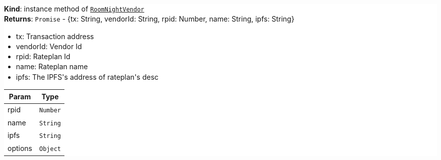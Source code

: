 **Kind**: instance method of [<code>RoomNightVendor</code>](#RoomNightVendor)  
**Returns**: <code>Promise</code> - {tx: String, vendorId: String, rpid: Number, name: String, ipfs: String}
* tx: Transaction address
* vendorId: Vendor Id
* rpid: Rateplan Id
* name: Rateplan name
* ipfs: The IPFS's address of rateplan's desc  

| Param | Type |
| --- | --- |
| rpid | <code>Number</code> | 
| name | <code>String</code> | 
| ipfs | <code>String</code> | 
| options | <code>Object</code> | 

